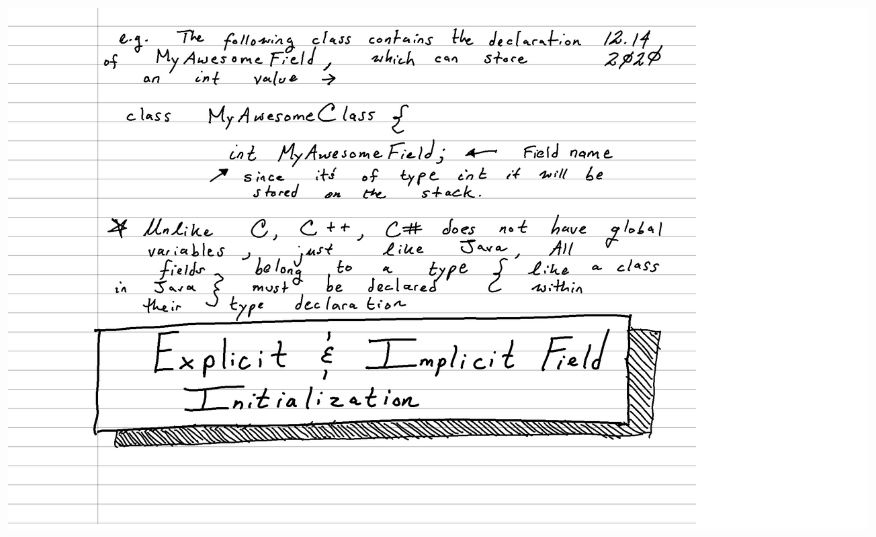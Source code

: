   <img src="https://github.com/stan-alam/Csharp/blob/master/viscsharp/05/images/vcshrp05%20-%20page%209.png" width="80%" height="80%">
</a>

<a>